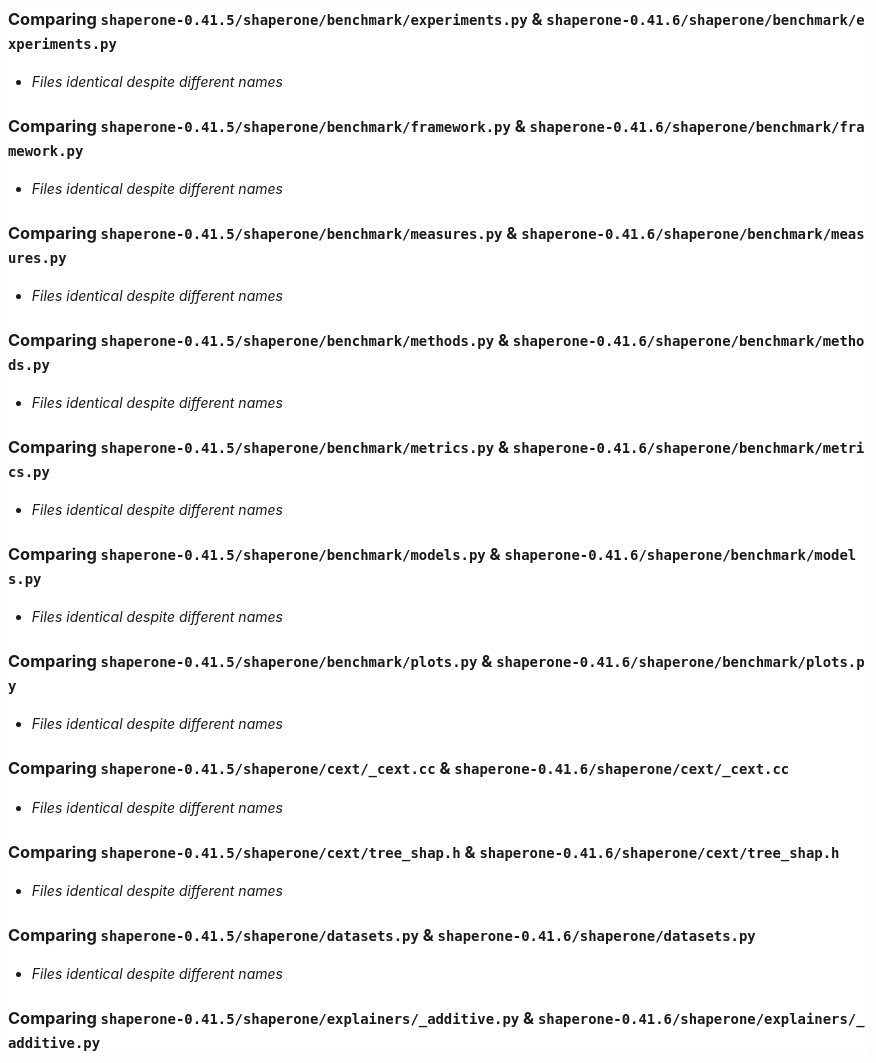 ### Comparing `shaperone-0.41.5/shaperone/benchmark/experiments.py` & `shaperone-0.41.6/shaperone/benchmark/experiments.py`

 * *Files identical despite different names*

### Comparing `shaperone-0.41.5/shaperone/benchmark/framework.py` & `shaperone-0.41.6/shaperone/benchmark/framework.py`

 * *Files identical despite different names*

### Comparing `shaperone-0.41.5/shaperone/benchmark/measures.py` & `shaperone-0.41.6/shaperone/benchmark/measures.py`

 * *Files identical despite different names*

### Comparing `shaperone-0.41.5/shaperone/benchmark/methods.py` & `shaperone-0.41.6/shaperone/benchmark/methods.py`

 * *Files identical despite different names*

### Comparing `shaperone-0.41.5/shaperone/benchmark/metrics.py` & `shaperone-0.41.6/shaperone/benchmark/metrics.py`

 * *Files identical despite different names*

### Comparing `shaperone-0.41.5/shaperone/benchmark/models.py` & `shaperone-0.41.6/shaperone/benchmark/models.py`

 * *Files identical despite different names*

### Comparing `shaperone-0.41.5/shaperone/benchmark/plots.py` & `shaperone-0.41.6/shaperone/benchmark/plots.py`

 * *Files identical despite different names*

### Comparing `shaperone-0.41.5/shaperone/cext/_cext.cc` & `shaperone-0.41.6/shaperone/cext/_cext.cc`

 * *Files identical despite different names*

### Comparing `shaperone-0.41.5/shaperone/cext/tree_shap.h` & `shaperone-0.41.6/shaperone/cext/tree_shap.h`

 * *Files identical despite different names*

### Comparing `shaperone-0.41.5/shaperone/datasets.py` & `shaperone-0.41.6/shaperone/datasets.py`

 * *Files identical despite different names*

### Comparing `shaperone-0.41.5/shaperone/explainers/_additive.py` & `shaperone-0.41.6/shaperone/explainers/_additive.py`
